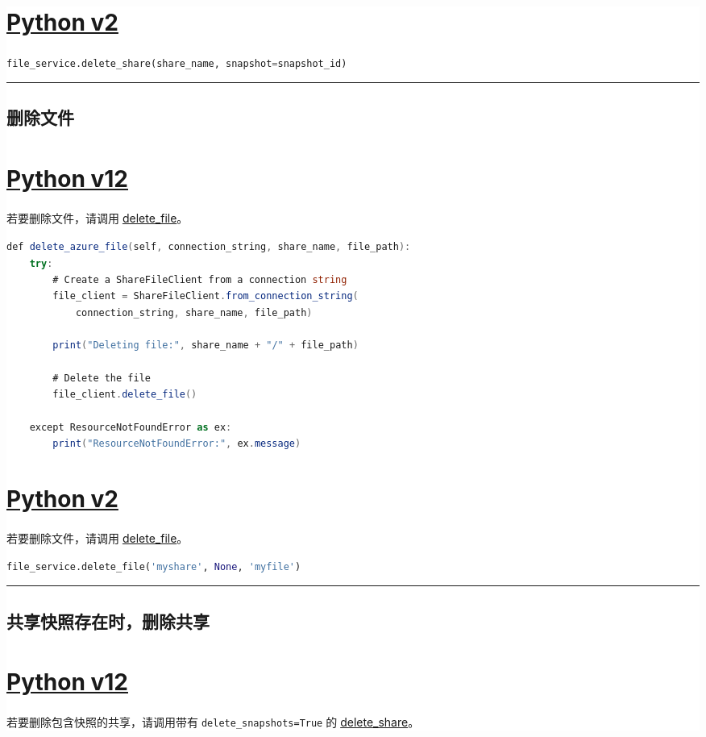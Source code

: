 # <a name="python-v2"></a>[Python v2](#tab/python2)

```python
file_service.delete_share(share_name, snapshot=snapshot_id)
```

---

## <a name="delete-a-file"></a>删除文件

# <a name="python-v12"></a>[Python v12](#tab/python)

若要删除文件，请调用 [delete_file](https://docs.microsoft.com/azure/developer/python/sdk/storage/azure-storage-file-share/azure.storage.fileshare.sharefileclient#delete-file---kwargs-)。

```csharp
def delete_azure_file(self, connection_string, share_name, file_path):
    try:
        # Create a ShareFileClient from a connection string
        file_client = ShareFileClient.from_connection_string(
            connection_string, share_name, file_path)

        print("Deleting file:", share_name + "/" + file_path)

        # Delete the file
        file_client.delete_file()

    except ResourceNotFoundError as ex:
        print("ResourceNotFoundError:", ex.message)
```

# <a name="python-v2"></a>[Python v2](#tab/python2)

若要删除文件，请调用 [delete_file](https://docs.microsoft.com/python/api/azure-storage-file/azure.storage.file.fileservice.fileservice?view=azure-python-previous&preserve-view=true#delete-file-share-name--directory-name--file-name--timeout-none-)。

```python
file_service.delete_file('myshare', None, 'myfile')
```

---

## <a name="delete-share-when-share-snapshots-exist"></a>共享快照存在时，删除共享

# <a name="python-v12"></a>[Python v12](#tab/python)

若要删除包含快照的共享，请调用带有 `delete_snapshots=True` 的 [delete_share](https://docs.microsoft.com/azure/developer/python/sdk/storage/azure-storage-file-share/azure.storage.fileshare.shareclient#delete-share-delete-snapshots-false----kwargs-)。
